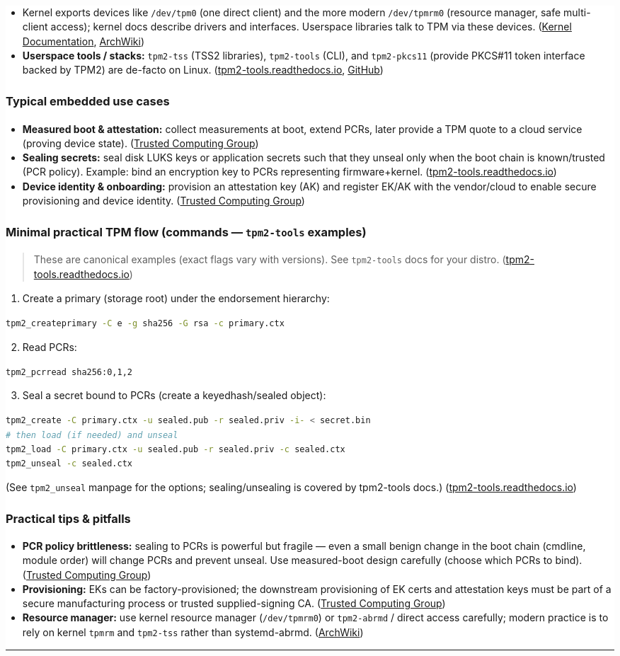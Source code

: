 * Kernel exports devices like `/dev/tpm0` (one direct client) and the more modern `/dev/tpmrm0` (resource manager, safe multi-client access); kernel docs describe drivers and interfaces. Userspace libraries talk to TPM via these devices. ([Kernel Documentation][8], [ArchWiki][9])
* **Userspace tools / stacks:** `tpm2-tss` (TSS2 libraries), `tpm2-tools` (CLI), and `tpm2-pkcs11` (provide PKCS#11 token interface backed by TPM2) are de-facto on Linux. ([tpm2-tools.readthedocs.io][7], [GitHub][10])

### Typical embedded use cases

* **Measured boot & attestation:** collect measurements at boot, extend PCRs, later provide a TPM quote to a cloud service (proving device state). ([Trusted Computing Group][1])
* **Sealing secrets:** seal disk LUKS keys or application secrets such that they unseal only when the boot chain is known/trusted (PCR policy). Example: bind an encryption key to PCRs representing firmware+kernel. ([tpm2-tools.readthedocs.io][7])
* **Device identity & onboarding:** provision an attestation key (AK) and register EK/AK with the vendor/cloud to enable secure provisioning and device identity. ([Trusted Computing Group][1])

### Minimal practical TPM flow (commands — `tpm2-tools` examples)

> These are canonical examples (exact flags vary with versions). See `tpm2-tools` docs for your distro. ([tpm2-tools.readthedocs.io][7])

1. Create a primary (storage root) under the endorsement hierarchy:

```bash
tpm2_createprimary -C e -g sha256 -G rsa -c primary.ctx
```

2. Read PCRs:

```bash
tpm2_pcrread sha256:0,1,2
```

3. Seal a secret bound to PCRs (create a keyedhash/sealed object):

```bash
tpm2_create -C primary.ctx -u sealed.pub -r sealed.priv -i- < secret.bin
# then load (if needed) and unseal
tpm2_load -C primary.ctx -u sealed.pub -r sealed.priv -c sealed.ctx
tpm2_unseal -c sealed.ctx
```

(See `tpm2_unseal` manpage for the options; sealing/unsealing is covered by tpm2-tools docs.) ([tpm2-tools.readthedocs.io][7])

### Practical tips & pitfalls

* **PCR policy brittleness:** sealing to PCRs is powerful but fragile — even a small benign change in the boot chain (cmdline, module order) will change PCRs and prevent unseal. Use measured-boot design carefully (choose which PCRs to bind). ([Trusted Computing Group][1])
* **Provisioning:** EKs can be factory-provisioned; the downstream provisioning of EK certs and attestation keys must be part of a secure manufacturing process or trusted supplied-signing CA. ([Trusted Computing Group][1])
* **Resource manager:** use kernel resource manager (`/dev/tpmrm0`) or `tpm2-abrmd` / direct access carefully; modern practice is to rely on kernel `tpmrm` and `tpm2-tss` rather than systemd-abrmd. ([ArchWiki][9])

---

[1]: https://trustedcomputinggroup.org/resource/trusted-platform-module-2-0-a-brief-introduction/?utm_source=chatgpt.com "Trusted Platform Module 2.0: A Brief Introduction"
[2]: https://www.kernel.org/doc/html/v4.13/security/keys/trusted-encrypted.html?utm_source=chatgpt.com "Trusted and Encrypted Keys — The Linux Kernel documentation"
[3]: https://optee.readthedocs.io/en/latest/general/about.html?utm_source=chatgpt.com "About OP-TEE"
[4]: https://www.kernel.org/doc/html/v6.1/staging/tee.html?utm_source=chatgpt.com "TEE subsystem — The Linux Kernel documentation"
[5]: https://www.intel.com/content/www/us/en/learn/what-is-a-trusted-platform-module.html?utm_source=chatgpt.com "What Is a Trusted Platform Module (TPM)? - Intel"
[6]: https://www.dell.com/support/kbdoc/en-us/000131631/tpm-1-2-vs-2-0-features?utm_source=chatgpt.com "TPM 1.2 vs 2.0 Key Differences and Features | Dell US"
[7]: https://tpm2-tools.readthedocs.io/en/latest/man/tpm2_unseal.1/?utm_source=chatgpt.com "tpm2_unseal - tpm2-tools - Read the Docs"
[8]: https://docs.kernel.org/security/tpm/index.html?utm_source=chatgpt.com "Trusted Platform Module documentation"
[9]: https://wiki.archlinux.org/title/Trusted_Platform_Module?utm_source=chatgpt.com "Trusted Platform Module - ArchWiki"
[10]: https://github.com/tpm2-software/tpm2-pkcs11?utm_source=chatgpt.com "tpm2-software/tpm2-pkcs11: A PKCS#11 interface for TPM2 hardware"
[11]: https://www.kernel.org/doc/html/v4.20/security/keys/core.html?utm_source=chatgpt.com "Kernel Key Retention Service"
[12]: https://dri.freedesktop.org/docs/drm/security/keys/trusted-encrypted.html?utm_source=chatgpt.com "Trusted and Encrypted Keys — The Linux Kernel documentation - DRI"
[13]: https://www.timesys.com/security/linux-kernel-security-dm-crypt-with-trusted-keys-using-tee-backend/?utm_source=chatgpt.com "Linux Kernel Security: dm-crypt with \"trusted keys\" using TEE backend"
[14]: https://azure.github.io/iot-identity-service/pkcs11/tpm2-pkcs11.html?utm_source=chatgpt.com "Installing and configuring the tpm2-pkcs11 library for TPM 2.0 TPMs"
[15]: https://globalplatform.org/specs-library/tee-internal-core-api-specification/?utm_source=chatgpt.com "TEE Internal Core API Specification v1.3.1 - GlobalPlatform"
[16]: https://optee.readthedocs.io/en/stable/architecture/core.html?utm_source=chatgpt.com "Core - OP-TEE Documentation - Read the Docs"
[17]: https://optee.readthedocs.io/en/latest/architecture/globalplatform_api.html?utm_source=chatgpt.com "GlobalPlatform API - OP-TEE Documentation - Read the Docs"